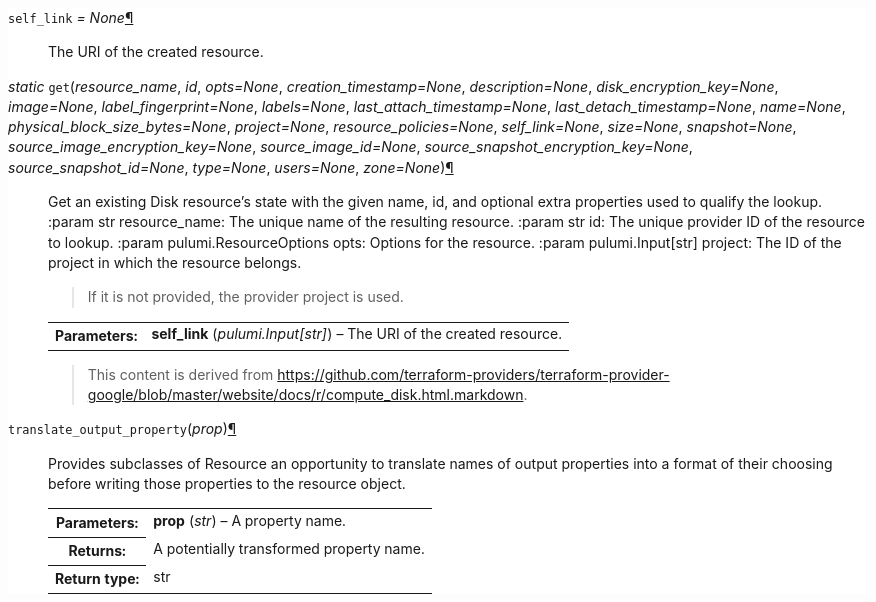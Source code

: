 <dl class="attribute">
<dt id="pulumi_gcp.compute.Disk.self_link">
<code class="descname">self_link</code><em class="property"> = None</em><a class="headerlink" href="#pulumi_gcp.compute.Disk.self_link" title="Permalink to this definition">¶</a></dt>
<dd><p>The URI of the created resource.</p>
</dd></dl>

<dl class="staticmethod">
<dt id="pulumi_gcp.compute.Disk.get">
<em class="property">static </em><code class="descname">get</code><span class="sig-paren">(</span><em>resource_name</em>, <em>id</em>, <em>opts=None</em>, <em>creation_timestamp=None</em>, <em>description=None</em>, <em>disk_encryption_key=None</em>, <em>image=None</em>, <em>label_fingerprint=None</em>, <em>labels=None</em>, <em>last_attach_timestamp=None</em>, <em>last_detach_timestamp=None</em>, <em>name=None</em>, <em>physical_block_size_bytes=None</em>, <em>project=None</em>, <em>resource_policies=None</em>, <em>self_link=None</em>, <em>size=None</em>, <em>snapshot=None</em>, <em>source_image_encryption_key=None</em>, <em>source_image_id=None</em>, <em>source_snapshot_encryption_key=None</em>, <em>source_snapshot_id=None</em>, <em>type=None</em>, <em>users=None</em>, <em>zone=None</em><span class="sig-paren">)</span><a class="headerlink" href="#pulumi_gcp.compute.Disk.get" title="Permalink to this definition">¶</a></dt>
<dd><p>Get an existing Disk resource’s state with the given name, id, and optional extra
properties used to qualify the lookup.
:param str resource_name: The unique name of the resulting resource.
:param str id: The unique provider ID of the resource to lookup.
:param pulumi.ResourceOptions opts: Options for the resource.
:param pulumi.Input[str] project: The ID of the project in which the resource belongs.</p>
<blockquote>
<div>If it is not provided, the provider project is used.</div></blockquote>
<table class="docutils field-list" frame="void" rules="none">
<col class="field-name" />
<col class="field-body" />
<tbody valign="top">
<tr class="field-odd field"><th class="field-name">Parameters:</th><td class="field-body"><strong>self_link</strong> (<em>pulumi.Input</em><em>[</em><em>str</em><em>]</em>) – The URI of the created resource.</td>
</tr>
</tbody>
</table>
<blockquote>
<div>This content is derived from <a class="reference external" href="https://github.com/terraform-providers/terraform-provider-google/blob/master/website/docs/r/compute_disk.html.markdown">https://github.com/terraform-providers/terraform-provider-google/blob/master/website/docs/r/compute_disk.html.markdown</a>.</div></blockquote>
</dd></dl>

<dl class="method">
<dt id="pulumi_gcp.compute.Disk.translate_output_property">
<code class="descname">translate_output_property</code><span class="sig-paren">(</span><em>prop</em><span class="sig-paren">)</span><a class="headerlink" href="#pulumi_gcp.compute.Disk.translate_output_property" title="Permalink to this definition">¶</a></dt>
<dd><p>Provides subclasses of Resource an opportunity to translate names of output properties
into a format of their choosing before writing those properties to the resource object.</p>
<table class="docutils field-list" frame="void" rules="none">
<col class="field-name" />
<col class="field-body" />
<tbody valign="top">
<tr class="field-odd field"><th class="field-name">Parameters:</th><td class="field-body"><strong>prop</strong> (<em>str</em>) – A property name.</td>
</tr>
<tr class="field-even field"><th class="field-name">Returns:</th><td class="field-body">A potentially transformed property name.</td>
</tr>
<tr class="field-odd field"><th class="field-name">Return type:</th><td class="field-body">str</td>
</tr>
</tbody>